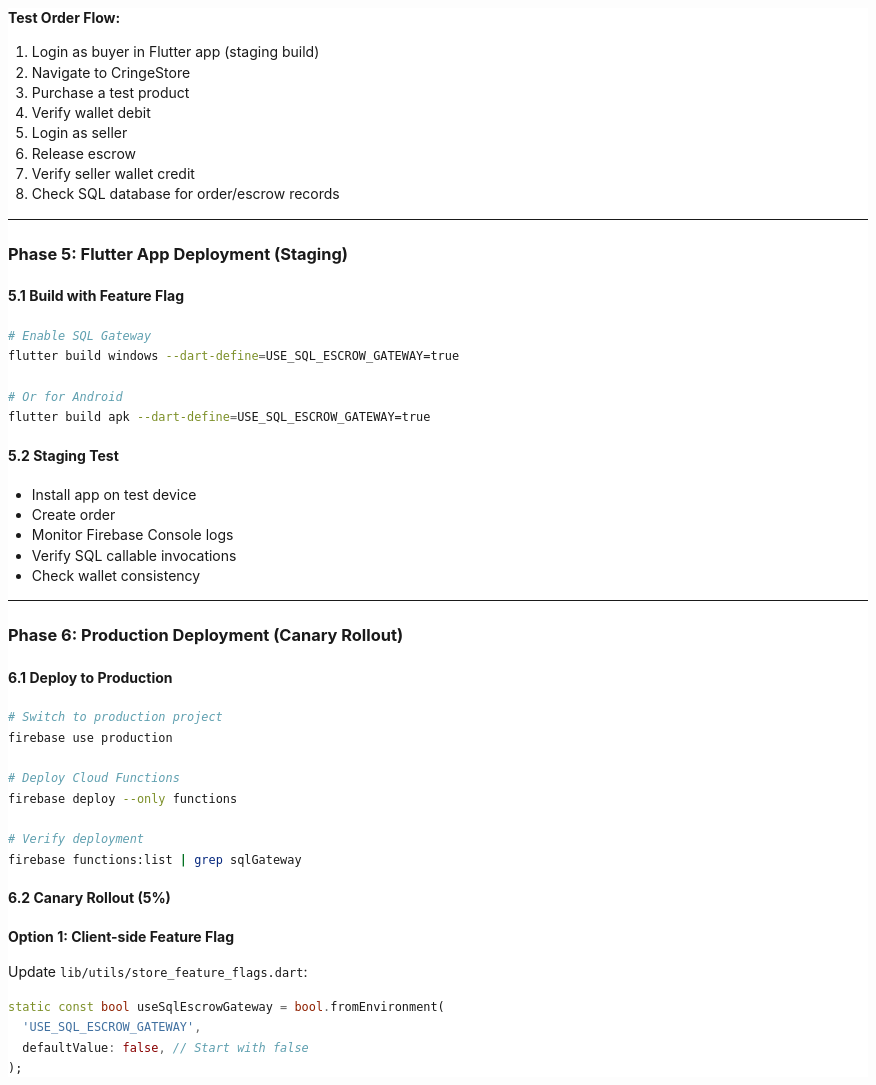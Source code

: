 **Test Order Flow:**
1. Login as buyer in Flutter app (staging build)
2. Navigate to CringeStore
3. Purchase a test product
4. Verify wallet debit
5. Login as seller
6. Release escrow
7. Verify seller wallet credit
8. Check SQL database for order/escrow records

---

### Phase 5: Flutter App Deployment (Staging)

#### 5.1 Build with Feature Flag

```bash
# Enable SQL Gateway
flutter build windows --dart-define=USE_SQL_ESCROW_GATEWAY=true

# Or for Android
flutter build apk --dart-define=USE_SQL_ESCROW_GATEWAY=true
```

#### 5.2 Staging Test

- Install app on test device
- Create order
- Monitor Firebase Console logs
- Verify SQL callable invocations
- Check wallet consistency

---

### Phase 6: Production Deployment (Canary Rollout)

#### 6.1 Deploy to Production

```bash
# Switch to production project
firebase use production

# Deploy Cloud Functions
firebase deploy --only functions

# Verify deployment
firebase functions:list | grep sqlGateway
```

#### 6.2 Canary Rollout (5%)

**Option 1: Client-side Feature Flag**

Update `lib/utils/store_feature_flags.dart`:
```dart
static const bool useSqlEscrowGateway = bool.fromEnvironment(
  'USE_SQL_ESCROW_GATEWAY',
  defaultValue: false, // Start with false
);
```
